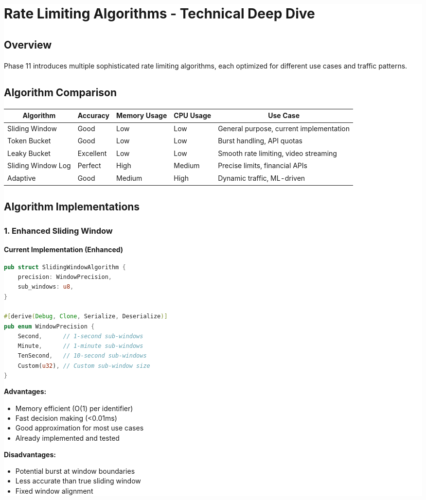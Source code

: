 # Rate Limiting Algorithms - Technical Deep Dive

## Overview
Phase 11 introduces multiple sophisticated rate limiting algorithms, each optimized for different use cases and traffic patterns.

## Algorithm Comparison

| Algorithm | Accuracy | Memory Usage | CPU Usage | Use Case |
|-----------|----------|--------------|-----------|----------|
| Sliding Window | Good | Low | Low | General purpose, current implementation |
| Token Bucket | Good | Low | Low | Burst handling, API quotas |
| Leaky Bucket | Excellent | Low | Low | Smooth rate limiting, video streaming |
| Sliding Window Log | Perfect | High | Medium | Precise limits, financial APIs |
| Adaptive | Good | Medium | High | Dynamic traffic, ML-driven |

## Algorithm Implementations

### 1. Enhanced Sliding Window
**Current Implementation (Enhanced)**

```rust
pub struct SlidingWindowAlgorithm {
    precision: WindowPrecision,
    sub_windows: u8,
}

#[derive(Debug, Clone, Serialize, Deserialize)]
pub enum WindowPrecision {
    Second,      // 1-second sub-windows
    Minute,      // 1-minute sub-windows  
    TenSecond,   // 10-second sub-windows
    Custom(u32), // Custom sub-window size
}
```

**Advantages:**
- Memory efficient (O(1) per identifier)
- Fast decision making (<0.01ms)
- Good approximation for most use cases
- Already implemented and tested

**Disadvantages:**
- Potential burst at window boundaries
- Less accurate than true sliding window
- Fixed window alignment
